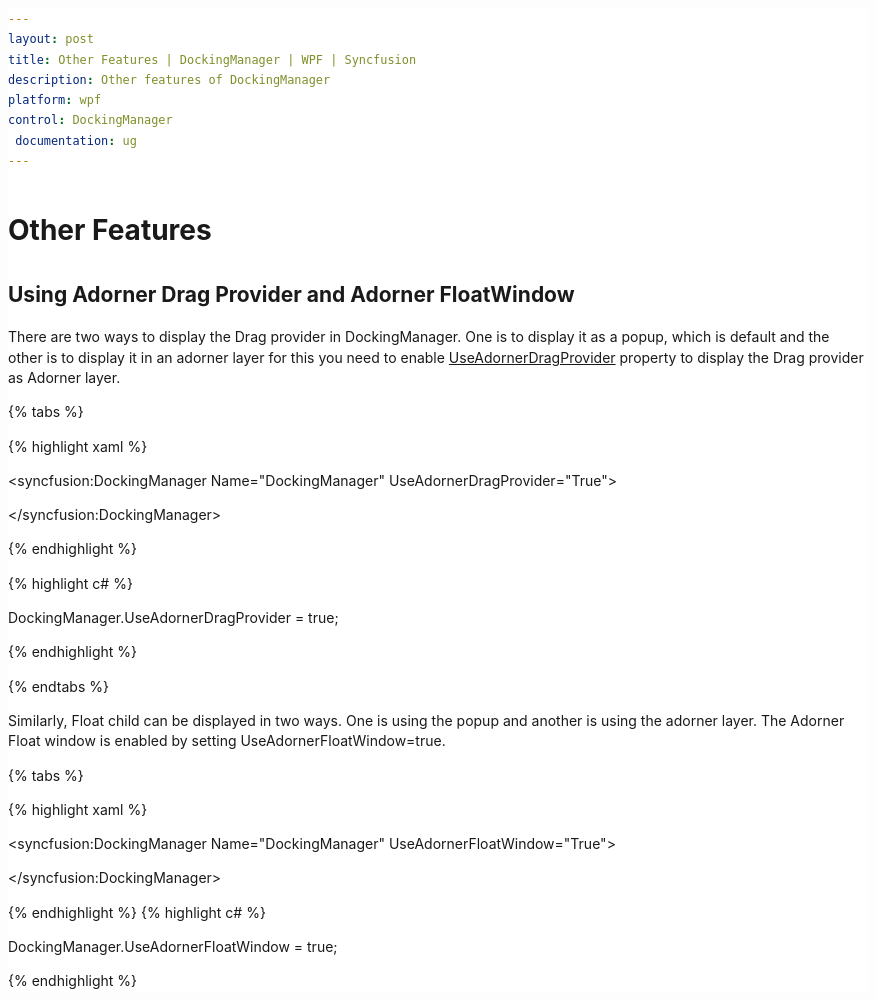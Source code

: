 ```yaml
---
layout: post
title: Other Features | DockingManager | WPF | Syncfusion
description: Other features of DockingManager
platform: wpf
control: DockingManager
 documentation: ug
---
```


# Other Features

## Using Adorner Drag Provider and Adorner FloatWindow

There are two ways to display the Drag provider in DockingManager. One is to display it as a popup, which is default and the other is to display it in an adorner layer for this you need to enable [UseAdornerDragProvider](https://help.syncfusion.com/cr/wpf/Syncfusion.Windows.Tools.Controls.DockingManager.html#Syncfusion_Windows_Tools_Controls_DockingManager_UseAdornerDragProvider) property to display the Drag provider as Adorner layer.

{% tabs %}

{% highlight xaml %}

<syncfusion:DockingManager Name="DockingManager"  UseAdornerDragProvider="True">

<Grid/>

</syncfusion:DockingManager>

{% endhighlight %}

{% highlight c# %}

DockingManager.UseAdornerDragProvider = true;

{% endhighlight  %}

{% endtabs %} 


Similarly, Float child can be displayed in two ways.  One is using the popup and another is using the adorner layer. The Adorner Float window is enabled by setting UseAdornerFloatWindow=true.

{% tabs %}

{% highlight xaml %}

<syncfusion:DockingManager Name="DockingManager" UseAdornerFloatWindow="True">  

<Grid/>

</syncfusion:DockingManager>

{% endhighlight %}
{% highlight c# %}

DockingManager.UseAdornerFloatWindow = true;

{% endhighlight %}

